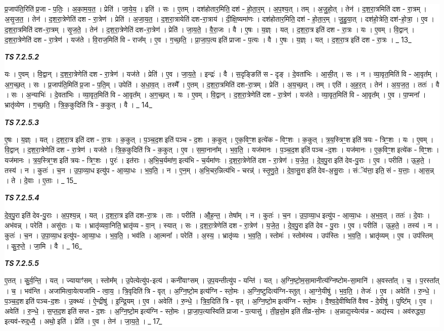 
प्र॒जाप॑ति॒रिति॑ प्र॒जा - प॒तिः॒ । अ॒का॒म॒य॒त॒ । प्रेति॑ । जा॒ये॒य॒ । इति॑ । सः । ए॒तम् । दश॑होतार॒मिति॒ दश॑ - हो॒ता॒र॒म् । अ॒प॒श्य॒त् । तम् । अ॒जु॒हो॒त् । तेन॑ । द॒श॒रा॒त्रमिति॑ दश - रा॒त्रम् । अ॒सृ॒ज॒त॒ । तेन॑ । द॒श॒रा॒त्रेणेति॑ दश - रा॒त्रेण॑ । प्रेति॑ । अ॒जा॒य॒त॒ । द॒श॒रा॒त्रायेति॑ दश-रा॒त्राय॑ । दी॒क्षि॒ष्यमा॑णः । दश॑होतार॒मिति॒ दश॑ - हो॒ता॒र॒म् । जु॒हु॒या॒त् । दश॑हो॒त्रेति॒ दश॑-हो॒त्रा॒ । ए॒व । द॒श॒रा॒त्रमिति॑ दश-रा॒त्रम् । सृ॒ज॒ते॒ । तेन॑ । द॒श॒रा॒त्रेणेति॑ दश-रा॒त्रेण॑ । प्रेति॑ । जा॒य॒ते॒ । वै॒रा॒जः । वै । ए॒षः । य॒ज्ञ्ः । यत् । द॒श॒रा॒त्र इति॑ दश - रा॒त्रः । यः । ए॒वम् । वि॒द्वान् । द॒श॒रा॒त्रेणेति॑ दश - रा॒त्रेण॑ । यज॑ते । वि॒राज॒मिति॑ वि - राज᳚म् । ए॒व । ग॒च्छ॒ति॒ । प्रा॒जा॒प॒त्य इति॑ प्राजा - प॒त्यः । वै । ए॒षः । य॒ज्ञ्ः । यत् । द॒श॒रा॒त्र इति॑ दश - रा॒त्रः ।  _ 13_ 


***TS 7.2.5.2***


यः । ए॒वम् । वि॒द्वान् । द॒श॒रा॒त्रेणेति॑ दश - रा॒त्रेण॑ । यज॑ते । प्रेति॑ । ए॒व । जा॒य॒ते॒ । इन्द्रः॑ । वै । स॒दृङ्ङिति॑ स - दृङ् । दे॒वता॑भिः । आ॒सी॒त् । सः । न । व्या॒वृत॒मिति॑ वि - आ॒वृत᳚म् । अ॒ग॒च्छ॒त् । सः । प्र॒जाप॑ति॒मिति॑ प्र॒जा - प॒ति॒म् । उपेति॑ । अ॒धा॒व॒त् । तस्मै᳚ । ए॒तम् । द॒श॒रा॒त्रमिति॑ दश-रा॒त्रम् । प्रेति॑ । अ॒य॒च्छ॒त् । तम् । एति॑ । अ॒ह॒र॒त् । तेन॑ । अ॒य॒ज॒त॒ । ततः॑ । वै । सः । अ॒न्याभिः॑ । दे॒वता॑भिः । व्या॒वृत॒मिति॑ वि - आ॒वृत᳚म् । अ॒ग॒च्छ॒त् । यः । ए॒वम् । वि॒द्वान् । द॒श॒रा॒त्रेणेति॑ दश - रा॒त्रेण॑ । यज॑ते । व्या॒वृत॒मिति॑ वि - आ॒वृत᳚म् । ए॒व । पा॒प्मना᳚ । भ्रातृ॑व्येण । ग॒च्छ॒ति॒ । त्रि॒क॒कुदिति॑ त्रि - क॒कुत् । वै ।  _ 14_ 


***TS 7.2.5.3***


ए॒षः । य॒ज्ञ्ः । यत् । द॒श॒रा॒त्र इति॑ दश - रा॒त्रः । क॒कुत् । प॒ञ्च॒द॒श इति॑ पञ्च - द॒शः । क॒कुत् । ए॒क॒विꣳ॒॒श इत्ये॑क - विꣳ॒॒शः । क॒कुत् । त्र॒य॒स्त्रिꣳ॒॒श इति॑ त्रयः - त्रिꣳ॒॒शः । यः । ए॒वम् । वि॒द्वान् । द॒श॒रा॒त्रेणेति॑ दश - रा॒त्रेण॑ । यज॑ते । त्रि॒क॒कुदिति॑ त्रि - क॒कुत् । ए॒व । स॒मा॒नाना᳚म् । भ॒व॒ति॒ । यज॑मानः । प॒ञ्च॒द॒श इति॑ पञ्च -द॒शः । यज॑मानः । ए॒क॒विꣳ॒॒श इत्ये॑क - विꣳ॒॒शः । यज॑मानः । त्र॒य॒स्त्रिꣳ॒॒श इति॑ त्रयः - त्रिꣳ॒॒शः । पुरः॑ । इत॑राः । अ॒भि॒च॒र्यमा॑ण॒ इत्य॑भि - च॒र्यमा॑णः । द॒श॒रा॒त्रेणेति॑ दश - रा॒त्रेण॑ । य॒जे॒त॒ । दे॒व॒पु॒रा इति॑ देव-पु॒राः । ए॒व । परीति॑ । ऊ॒ह॒ते॒ । तस्य॑ । न । कुतः॑ । च॒न । उ॒पा॒व्या॒ध इत्यु॑प - आ॒व्या॒धः । भ॒व॒ति॒ । न । ए॒न॒म् । अ॒भि॒चर॒न्नित्य॑भि - चरन्न्॑ । स्तृ॒णु॒ते॒ । दे॒वा॒सु॒रा इति॑ देव-अ॒सु॒राः । संॅय॑त्ता॒ इति॒ सं - य॒त्ताः॒ । आ॒स॒न्न् । ते । दे॒वाः । ए॒ताः ।  _ 15_ 


***TS 7.2.5.4***


दे॒व॒पु॒रा इति॑ देव-पु॒राः । अ॒प॒श्य॒न्न् । यत् । द॒श॒रा॒त्र इति॑ दश-रा॒त्रः । ताः । परीति॑ । औ॒ह॒न्त॒ । तेषा᳚म् । न । कुतः॑ । च॒न । उ॒पा॒व्या॒ध इत्यु॑प - आ॒व्या॒धः । अ॒भ॒व॒त् । ततः॑ । दे॒वाः । अभ॑वन्न् । परेति॑ । असु॑राः । यः । भ्रातृ॑व्यवा॒निति॒ भ्रातृ॑व्य - वा॒न् । स्यात् । सः । द॒श॒रा॒त्रेणेति॑ दश - रा॒त्रेण॑ । य॒जे॒त॒ । दे॒व॒पु॒रा इति॑ देव - पु॒राः । ए॒व । परीति॑ । ऊ॒ह॒ते॒ । तस्य॑ । न । कुतः॑ । च॒न । उ॒पा॒व्या॒ध इत्यु॑प- आ॒व्या॒धः । भ॒व॒ति॒ । भव॑ति । आ॒त्मना᳚ । परेति॑ । अ॒स्य॒ । भ्रातृ॑व्यः । भ॒व॒ति॒ । स्तोमः॑ । स्तोम॑स्य । उप॑स्तिः । भ॒व॒ति॒ । भ्रातृ॑व्यम् । ए॒व । उप॑स्तिम् । कु॒रु॒ते॒ । जा॒मि । वै ।  _ 16_ 


***TS 7.2.5.5***


ए॒तत् । कु॒र्व॒न्ति॒ । यत् । ज्यायाꣳ॑सम् । स्तोम᳚म् । उ॒पेत्येत्यु॑प-इत्य॑ । कनी॑याꣳसम् । उ॒प॒यन्तीत्यु॑प - यन्ति॑ । यत् । अ॒ग्नि॒ष्टो॒म॒सा॒मानीत्य॑ग्निष्टोम-सा॒मानि॑ । अ॒वस्ता᳚त् । च॒ । प॒रस्ता᳚त् । च॒ । भव॑न्ति । अजा॑मित्वा॒येत्यजा॑मि - त्वा॒य॒ । त्रि॒वृदिति॑ त्रि - वृत् । अ॒ग्नि॒ष्टो॒म इत्य॑ग्नि - स्तो॒मः । अ॒ग्नि॒ष्टुदित्य॑ग्नि-स्तुत् । आ॒ग्ने॒यीषु॑ । भ॒व॒ति॒ । तेजः॑ । ए॒व । अवेति॑ । रु॒न्धे॒ । प॒ञ्च॒द॒श इति॑ पञ्च-द॒शः । उ॒क्थ्यः॑ । ऐ॒न्द्रीषु॑ । इ॒न्द्रि॒यम् । ए॒व । अवेति॑ । रु॒न्धे॒ । त्रि॒व॒दिति॑ त्रि - वृत् । अ॒ग्नि॒ष्टो॒म इत्य॑ग्नि - स्तो॒मः । वै॒श्व॒दे॒वीष्विति॑ वैश्व - दे॒वीषु॑ । पुष्टि᳚म् । ए॒व । अवेति॑ । रु॒न्धे॒ । स॒प्त॒द॒श इति॑ सप्त - द॒शः । अ॒ग्नि॒ष्टो॒म इत्य॑ग्नि - स्तो॒मः । प्रा॒जा॒प॒त्यास्विति॑ प्राजा - प॒त्यासु॑ । ती॒व्र॒सो॒म इति॑ तीव्र-सो॒मः । अ॒न्नाद्य॒स्येत्य॑न्न - अद्य॑स्य । अव॑रुद्ध्या॒ इत्यव॑-रुद्॒ध्यै॒ । अथो॒ इति॑ । प्रेति॑ । ए॒व । तेन॑ । जा॒य॒ते॒ ।  _ 17_ 
